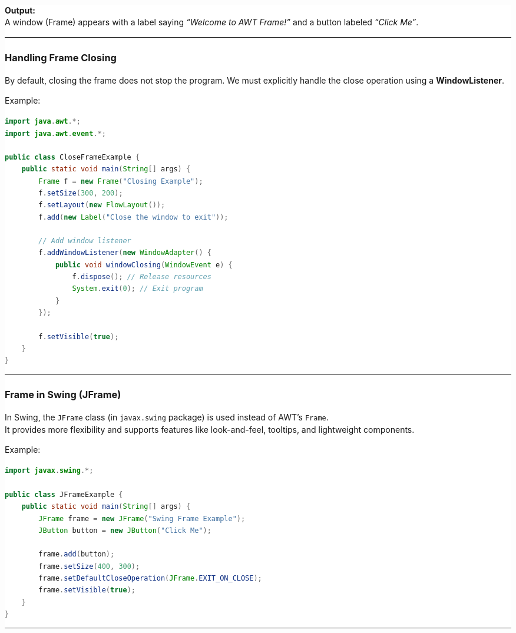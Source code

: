 ```java
```

**Output:**  
A window (Frame) appears with a label saying *“Welcome to AWT Frame!”* and a button labeled *“Click Me”*.

---

### **Handling Frame Closing**
By default, closing the frame does not stop the program. We must explicitly handle the close operation using a **WindowListener**.

Example:
```java
import java.awt.*;
import java.awt.event.*;

public class CloseFrameExample {
    public static void main(String[] args) {
        Frame f = new Frame("Closing Example");
        f.setSize(300, 200);
        f.setLayout(new FlowLayout());
        f.add(new Label("Close the window to exit"));

        // Add window listener
        f.addWindowListener(new WindowAdapter() {
            public void windowClosing(WindowEvent e) {
                f.dispose(); // Release resources
                System.exit(0); // Exit program
            }
        });

        f.setVisible(true);
    }
}
```

---

### **Frame in Swing (JFrame)**
In Swing, the `JFrame` class (in `javax.swing` package) is used instead of AWT’s `Frame`.  
It provides more flexibility and supports features like look-and-feel, tooltips, and lightweight components.

Example:
```java
import javax.swing.*;

public class JFrameExample {
    public static void main(String[] args) {
        JFrame frame = new JFrame("Swing Frame Example");
        JButton button = new JButton("Click Me");

        frame.add(button);
        frame.setSize(400, 300);
        frame.setDefaultCloseOperation(JFrame.EXIT_ON_CLOSE);
        frame.setVisible(true);
    }
}
```

---